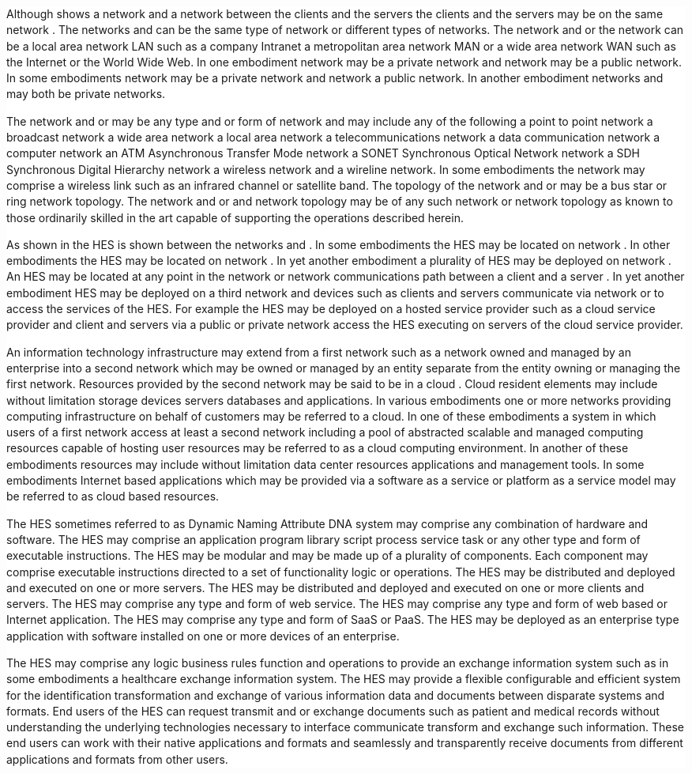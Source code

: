 Although shows a network and a network between the clients and the servers the clients and the servers may be on the same network . The networks and can be the same type of network or different types of networks. The network and or the network can be a local area network LAN such as a company Intranet a metropolitan area network MAN or a wide area network WAN such as the Internet or the World Wide Web. In one embodiment network may be a private network and network may be a public network. In some embodiments network may be a private network and network a public network. In another embodiment networks and may both be private networks.

The network and or may be any type and or form of network and may include any of the following a point to point network a broadcast network a wide area network a local area network a telecommunications network a data communication network a computer network an ATM Asynchronous Transfer Mode network a SONET Synchronous Optical Network network a SDH Synchronous Digital Hierarchy network a wireless network and a wireline network. In some embodiments the network may comprise a wireless link such as an infrared channel or satellite band. The topology of the network and or may be a bus star or ring network topology. The network and or and network topology may be of any such network or network topology as known to those ordinarily skilled in the art capable of supporting the operations described herein.

As shown in the HES is shown between the networks and . In some embodiments the HES may be located on network . In other embodiments the HES may be located on network . In yet another embodiment a plurality of HES may be deployed on network . An HES may be located at any point in the network or network communications path between a client and a server . In yet another embodiment HES may be deployed on a third network and devices such as clients and servers communicate via network or to access the services of the HES. For example the HES may be deployed on a hosted service provider such as a cloud service provider and client and servers via a public or private network access the HES executing on servers of the cloud service provider.

An information technology infrastructure may extend from a first network such as a network owned and managed by an enterprise into a second network which may be owned or managed by an entity separate from the entity owning or managing the first network. Resources provided by the second network may be said to be in a cloud . Cloud resident elements may include without limitation storage devices servers databases and applications. In various embodiments one or more networks providing computing infrastructure on behalf of customers may be referred to a cloud. In one of these embodiments a system in which users of a first network access at least a second network including a pool of abstracted scalable and managed computing resources capable of hosting user resources may be referred to as a cloud computing environment. In another of these embodiments resources may include without limitation data center resources applications and management tools. In some embodiments Internet based applications which may be provided via a software as a service or platform as a service model may be referred to as cloud based resources.

The HES sometimes referred to as Dynamic Naming Attribute DNA system may comprise any combination of hardware and software. The HES may comprise an application program library script process service task or any other type and form of executable instructions. The HES may be modular and may be made up of a plurality of components. Each component may comprise executable instructions directed to a set of functionality logic or operations. The HES may be distributed and deployed and executed on one or more servers. The HES may be distributed and deployed and executed on one or more clients and servers. The HES may comprise any type and form of web service. The HES may comprise any type and form of web based or Internet application. The HES may comprise any type and form of SaaS or PaaS. The HES may be deployed as an enterprise type application with software installed on one or more devices of an enterprise.

The HES may comprise any logic business rules function and operations to provide an exchange information system such as in some embodiments a healthcare exchange information system. The HES may provide a flexible configurable and efficient system for the identification transformation and exchange of various information data and documents between disparate systems and formats. End users of the HES can request transmit and or exchange documents such as patient and medical records without understanding the underlying technologies necessary to interface communicate transform and exchange such information. These end users can work with their native applications and formats and seamlessly and transparently receive documents from different applications and formats from other users.
